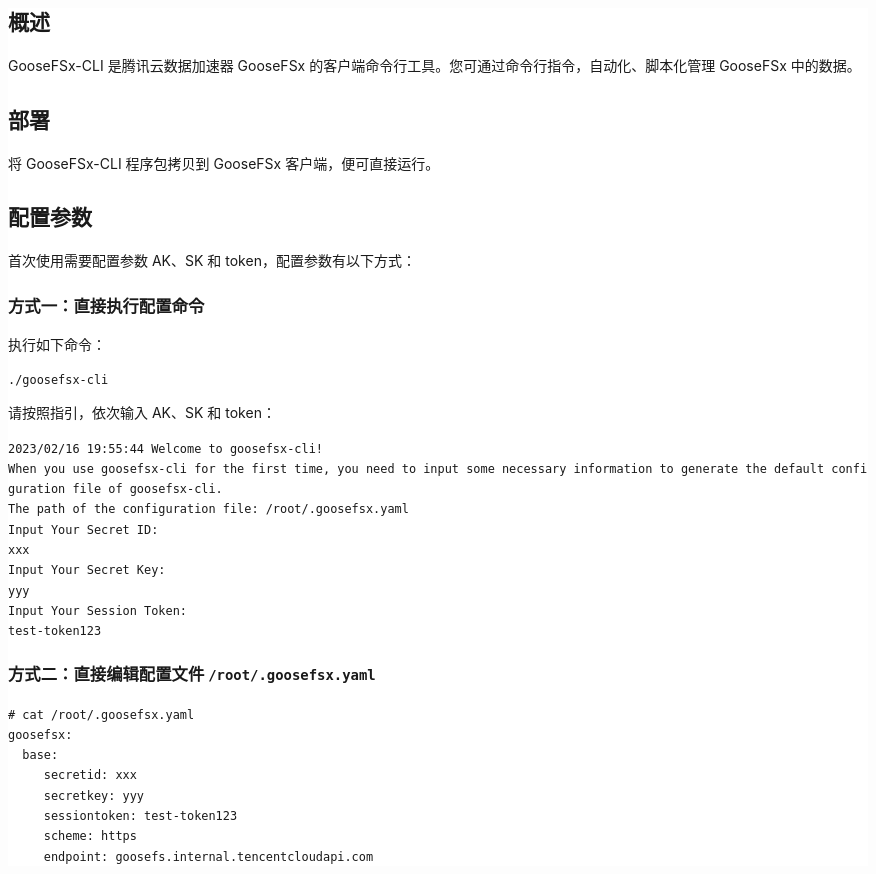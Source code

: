  

## 概述

GooseFSx-CLI 是腾讯云数据加速器 GooseFSx 的客户端命令行工具。您可通过命令行指令，自动化、脚本化管理 GooseFSx 中的数据。


## 部署

将 GooseFSx-CLI 程序包拷贝到 GooseFSx 客户端，便可直接运行。



## 配置参数

首次使用需要配置参数 AK、SK 和 token，配置参数有以下方式：

### 方式一：直接执行配置命令

执行如下命令：

```
./goosefsx-cli
```

请按照指引，依次输入 AK、SK 和 token：

```
2023/02/16 19:55:44 Welcome to goosefsx-cli!
When you use goosefsx-cli for the first time, you need to input some necessary information to generate the default configuration file of goosefsx-cli.
The path of the configuration file: /root/.goosefsx.yaml
Input Your Secret ID: 
xxx
Input Your Secret Key: 
yyy
Input Your Session Token: 
test-token123
```


### 方式二：直接编辑配置文件 `/root/.goosefsx.yaml`

```
# cat /root/.goosefsx.yaml
goosefsx:
  base:
     secretid: xxx
     secretkey: yyy
     sessiontoken: test-token123
     scheme: https
     endpoint: goosefs.internal.tencentcloudapi.com
```



